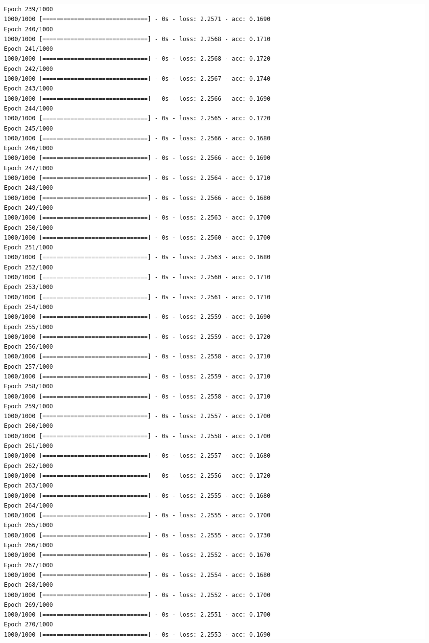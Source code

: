     Epoch 239/1000
    1000/1000 [==============================] - 0s - loss: 2.2571 - acc: 0.1690     
    Epoch 240/1000
    1000/1000 [==============================] - 0s - loss: 2.2568 - acc: 0.1710     
    Epoch 241/1000
    1000/1000 [==============================] - 0s - loss: 2.2568 - acc: 0.1720     
    Epoch 242/1000
    1000/1000 [==============================] - 0s - loss: 2.2567 - acc: 0.1740     
    Epoch 243/1000
    1000/1000 [==============================] - 0s - loss: 2.2566 - acc: 0.1690     
    Epoch 244/1000
    1000/1000 [==============================] - 0s - loss: 2.2565 - acc: 0.1720     
    Epoch 245/1000
    1000/1000 [==============================] - 0s - loss: 2.2566 - acc: 0.1680     
    Epoch 246/1000
    1000/1000 [==============================] - 0s - loss: 2.2566 - acc: 0.1690     
    Epoch 247/1000
    1000/1000 [==============================] - 0s - loss: 2.2564 - acc: 0.1710     
    Epoch 248/1000
    1000/1000 [==============================] - 0s - loss: 2.2566 - acc: 0.1680     
    Epoch 249/1000
    1000/1000 [==============================] - 0s - loss: 2.2563 - acc: 0.1700     
    Epoch 250/1000
    1000/1000 [==============================] - 0s - loss: 2.2560 - acc: 0.1700     
    Epoch 251/1000
    1000/1000 [==============================] - 0s - loss: 2.2563 - acc: 0.1680     
    Epoch 252/1000
    1000/1000 [==============================] - 0s - loss: 2.2560 - acc: 0.1710     
    Epoch 253/1000
    1000/1000 [==============================] - 0s - loss: 2.2561 - acc: 0.1710     
    Epoch 254/1000
    1000/1000 [==============================] - 0s - loss: 2.2559 - acc: 0.1690     
    Epoch 255/1000
    1000/1000 [==============================] - 0s - loss: 2.2559 - acc: 0.1720     
    Epoch 256/1000
    1000/1000 [==============================] - 0s - loss: 2.2558 - acc: 0.1710     
    Epoch 257/1000
    1000/1000 [==============================] - 0s - loss: 2.2559 - acc: 0.1710     
    Epoch 258/1000
    1000/1000 [==============================] - 0s - loss: 2.2558 - acc: 0.1710     
    Epoch 259/1000
    1000/1000 [==============================] - 0s - loss: 2.2557 - acc: 0.1700     
    Epoch 260/1000
    1000/1000 [==============================] - 0s - loss: 2.2558 - acc: 0.1700     
    Epoch 261/1000
    1000/1000 [==============================] - 0s - loss: 2.2557 - acc: 0.1680     
    Epoch 262/1000
    1000/1000 [==============================] - 0s - loss: 2.2556 - acc: 0.1720     
    Epoch 263/1000
    1000/1000 [==============================] - 0s - loss: 2.2555 - acc: 0.1680     
    Epoch 264/1000
    1000/1000 [==============================] - 0s - loss: 2.2555 - acc: 0.1700     
    Epoch 265/1000
    1000/1000 [==============================] - 0s - loss: 2.2555 - acc: 0.1730     
    Epoch 266/1000
    1000/1000 [==============================] - 0s - loss: 2.2552 - acc: 0.1670     
    Epoch 267/1000
    1000/1000 [==============================] - 0s - loss: 2.2554 - acc: 0.1680     
    Epoch 268/1000
    1000/1000 [==============================] - 0s - loss: 2.2552 - acc: 0.1700     
    Epoch 269/1000
    1000/1000 [==============================] - 0s - loss: 2.2551 - acc: 0.1700     
    Epoch 270/1000
    1000/1000 [==============================] - 0s - loss: 2.2553 - acc: 0.1690     